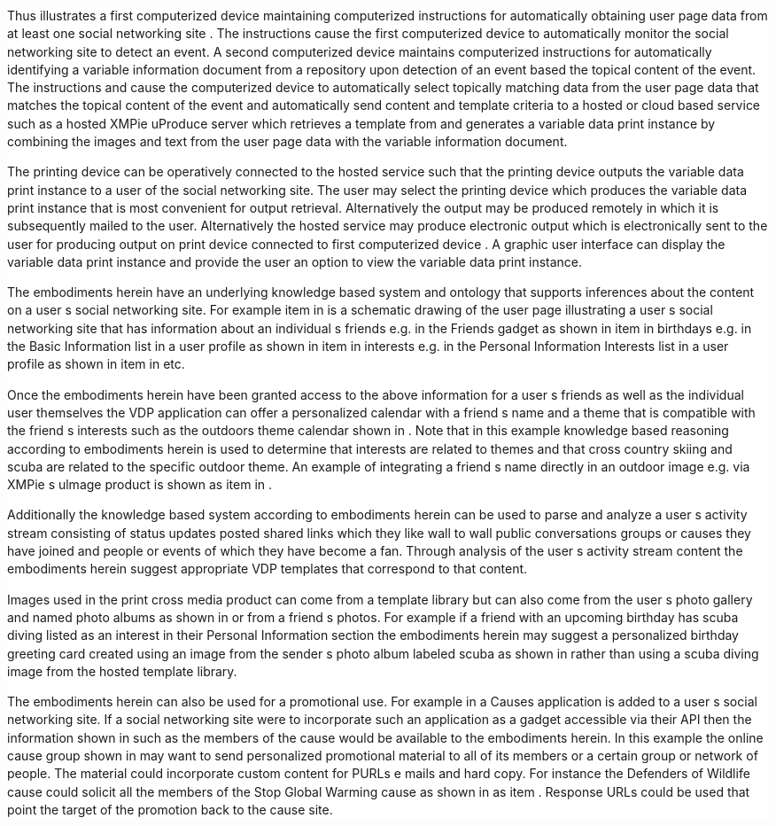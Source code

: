 Thus illustrates a first computerized device maintaining computerized instructions for automatically obtaining user page data from at least one social networking site . The instructions cause the first computerized device to automatically monitor the social networking site to detect an event. A second computerized device maintains computerized instructions for automatically identifying a variable information document from a repository upon detection of an event based the topical content of the event. The instructions and cause the computerized device to automatically select topically matching data from the user page data that matches the topical content of the event and automatically send content and template criteria to a hosted or cloud based service such as a hosted XMPie uProduce server which retrieves a template from and generates a variable data print instance by combining the images and text from the user page data with the variable information document.

The printing device can be operatively connected to the hosted service such that the printing device outputs the variable data print instance to a user of the social networking site. The user may select the printing device which produces the variable data print instance that is most convenient for output retrieval. Alternatively the output may be produced remotely in which it is subsequently mailed to the user. Alternatively the hosted service may produce electronic output which is electronically sent to the user for producing output on print device connected to first computerized device . A graphic user interface can display the variable data print instance and provide the user an option to view the variable data print instance.

The embodiments herein have an underlying knowledge based system and ontology that supports inferences about the content on a user s social networking site. For example item in is a schematic drawing of the user page illustrating a user s social networking site that has information about an individual s friends e.g. in the Friends gadget as shown in item in birthdays e.g. in the Basic Information list in a user profile as shown in item in interests e.g. in the Personal Information Interests list in a user profile as shown in item in etc.

Once the embodiments herein have been granted access to the above information for a user s friends as well as the individual user themselves the VDP application can offer a personalized calendar with a friend s name and a theme that is compatible with the friend s interests such as the outdoors theme calendar shown in . Note that in this example knowledge based reasoning according to embodiments herein is used to determine that interests are related to themes and that cross country skiing and scuba are related to the specific outdoor theme. An example of integrating a friend s name directly in an outdoor image e.g. via XMPie s ulmage product is shown as item in .

Additionally the knowledge based system according to embodiments herein can be used to parse and analyze a user s activity stream consisting of status updates posted shared links which they like wall to wall public conversations groups or causes they have joined and people or events of which they have become a fan. Through analysis of the user s activity stream content the embodiments herein suggest appropriate VDP templates that correspond to that content.

Images used in the print cross media product can come from a template library but can also come from the user s photo gallery and named photo albums as shown in or from a friend s photos. For example if a friend with an upcoming birthday has scuba diving listed as an interest in their Personal Information section the embodiments herein may suggest a personalized birthday greeting card created using an image from the sender s photo album labeled scuba as shown in rather than using a scuba diving image from the hosted template library.

The embodiments herein can also be used for a promotional use. For example in a Causes application is added to a user s social networking site. If a social networking site were to incorporate such an application as a gadget accessible via their API then the information shown in such as the members of the cause would be available to the embodiments herein. In this example the online cause group shown in may want to send personalized promotional material to all of its members or a certain group or network of people. The material could incorporate custom content for PURLs e mails and hard copy. For instance the Defenders of Wildlife cause could solicit all the members of the Stop Global Warming cause as shown in as item . Response URLs could be used that point the target of the promotion back to the cause site.
